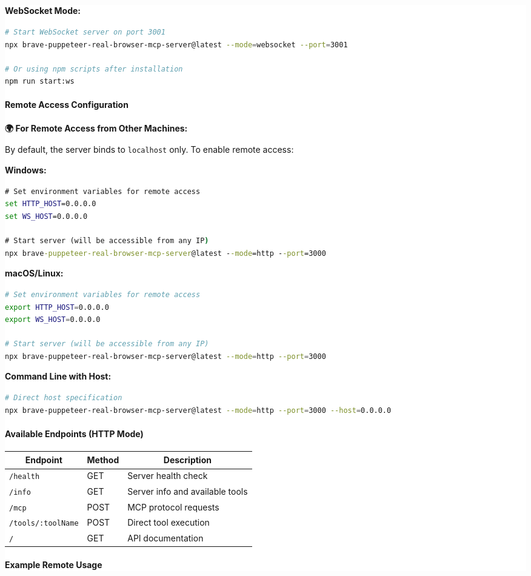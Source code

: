 **WebSocket Mode:**
```bash
# Start WebSocket server on port 3001
npx brave-puppeteer-real-browser-mcp-server@latest --mode=websocket --port=3001

# Or using npm scripts after installation
npm run start:ws
```

#### Remote Access Configuration

**🌍 For Remote Access from Other Machines:**

By default, the server binds to `localhost` only. To enable remote access:

**Windows:**
```cmd
# Set environment variables for remote access
set HTTP_HOST=0.0.0.0
set WS_HOST=0.0.0.0

# Start server (will be accessible from any IP)
npx brave-puppeteer-real-browser-mcp-server@latest --mode=http --port=3000
```

**macOS/Linux:**
```bash
# Set environment variables for remote access
export HTTP_HOST=0.0.0.0
export WS_HOST=0.0.0.0

# Start server (will be accessible from any IP)
npx brave-puppeteer-real-browser-mcp-server@latest --mode=http --port=3000
```

**Command Line with Host:**
```bash
# Direct host specification
npx brave-puppeteer-real-browser-mcp-server@latest --mode=http --port=3000 --host=0.0.0.0
```

#### Available Endpoints (HTTP Mode)

| Endpoint | Method | Description |
|----------|--------|-------------|
| `/health` | GET | Server health check |
| `/info` | GET | Server info and available tools |
| `/mcp` | POST | MCP protocol requests |
| `/tools/:toolName` | POST | Direct tool execution |
| `/` | GET | API documentation |

#### Example Remote Usage
